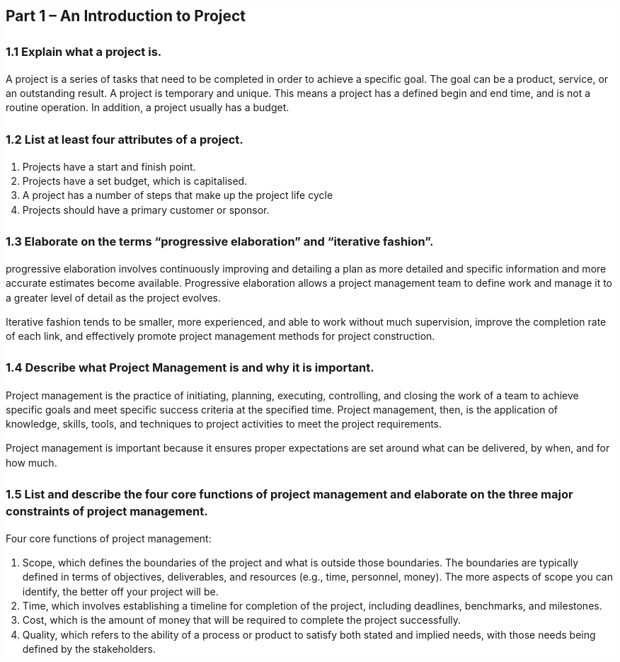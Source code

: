 ## Part 1 – An Introduction to Project 

### 1.1	Explain what a project is.

A project is a series of tasks that need to be completed in order to achieve a specific goal.  The goal can be a product, service, or an outstanding result.  A project is temporary and unique.  This means a project has a defined begin and end time, and is not a routine operation.  In addition, a project usually has a budget.

### 1.2	List at least four attributes of a project.

1. Projects have a start and finish point.
2. Projects have a set budget, which is capitalised.
3. A project has a number of steps that make up the project life cycle
4. Projects should have a primary customer or sponsor.

### 1.3	Elaborate on the terms “progressive elaboration” and “iterative fashion”.

progressive elaboration involves continuously improving and detailing a plan as more detailed and specific information and more accurate estimates become available. Progressive elaboration allows a project management team to define work and manage it to a greater level of detail as the project evolves.

Iterative fashion tends to be smaller, more experienced, and able to work without much supervision, improve the completion rate of each link, and effectively promote project management methods for project construction.

### 1.4	Describe what Project Management is and why it is important.

Project management is the practice of initiating, planning, executing, controlling, and closing the work of a team to achieve specific goals and meet specific success criteria at the specified time. Project management, then, is the application of knowledge, skills, tools, and techniques to project activities to meet the project requirements.

Project management is important because it ensures proper expectations are set around what can be delivered, by when, and for how much.

### 1.5	List and describe the four core functions of project management and elaborate on the three major constraints of project management.

Four core functions of project management:

1.	Scope, which defines the boundaries of the project and what is outside those boundaries. The boundaries are typically defined in terms of objectives, deliverables, and resources (e.g., time, personnel, money). The more aspects of scope you can identify, the better off your project will be. 
2.	Time, which involves establishing a timeline for completion of the project, including deadlines, benchmarks, and milestones.
3.	 Cost, which is the amount of money that will be required to complete the project successfully.
4.	Quality, which refers to the ability of a process or product to satisfy both stated and implied needs, with those needs being defined by the stakeholders.
